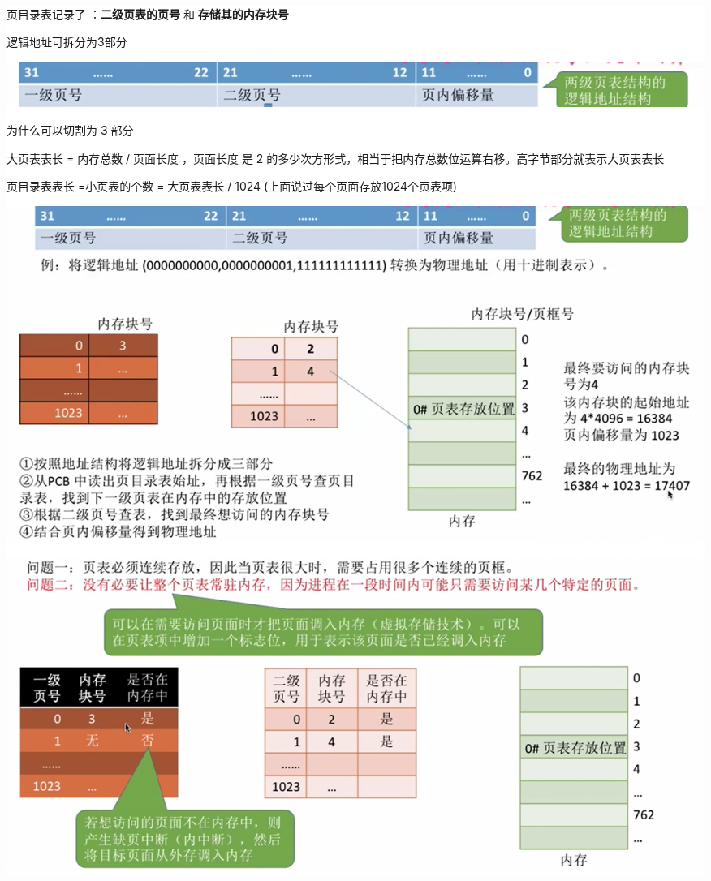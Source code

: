 页目录表记录了 ：**二级页表的页号** 和 **存储其的内存块号**



逻辑地址可拆分为3部分

![image-20220916213838768](内存管理2.assets/image-20220916213838768.png)

为什么可以切割为 3 部分

大页表表长 = 内存总数 / 页面长度 ，页面长度 是 2 的多少次方形式，相当于把内存总数位运算右移。高字节部分就表示大页表表长

页目录表表长 =小页表的个数 =  大页表表长 / 1024 (上面说过每个页面存放1024个页表项) 

![image-20220916214704773](内存管理2.assets/image-20220916214704773.png)



![image-20220916214813578](内存管理2.assets/image-20220916214813578.png)
